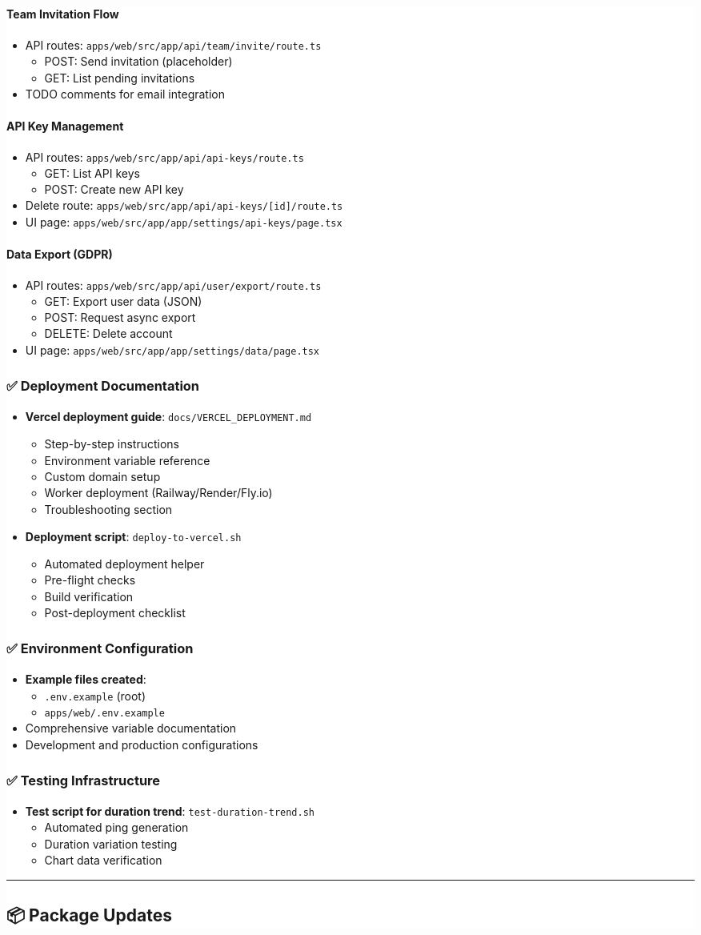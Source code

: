 #### Team Invitation Flow
- API routes: `apps/web/src/app/api/team/invite/route.ts`
  - POST: Send invitation (placeholder)
  - GET: List pending invitations
- TODO comments for email integration

#### API Key Management
- API routes: `apps/web/src/app/api/api-keys/route.ts`
  - GET: List API keys
  - POST: Create new API key
- Delete route: `apps/web/src/app/api/api-keys/[id]/route.ts`
- UI page: `apps/web/src/app/app/settings/api-keys/page.tsx`

#### Data Export (GDPR)
- API routes: `apps/web/src/app/api/user/export/route.ts`
  - GET: Export user data (JSON)
  - POST: Request async export
  - DELETE: Delete account
- UI page: `apps/web/src/app/app/settings/data/page.tsx`

### ✅ Deployment Documentation
- **Vercel deployment guide**: `docs/VERCEL_DEPLOYMENT.md`
  - Step-by-step instructions
  - Environment variable reference
  - Custom domain setup
  - Worker deployment (Railway/Render/Fly.io)
  - Troubleshooting section
  
- **Deployment script**: `deploy-to-vercel.sh`
  - Automated deployment helper
  - Pre-flight checks
  - Build verification
  - Post-deployment checklist

### ✅ Environment Configuration
- **Example files created**:
  - `.env.example` (root)
  - `apps/web/.env.example`
- Comprehensive variable documentation
- Development and production configurations

### ✅ Testing Infrastructure
- **Test script for duration trend**: `test-duration-trend.sh`
  - Automated ping generation
  - Duration variation testing
  - Chart data verification

---

## 📦 Package Updates
